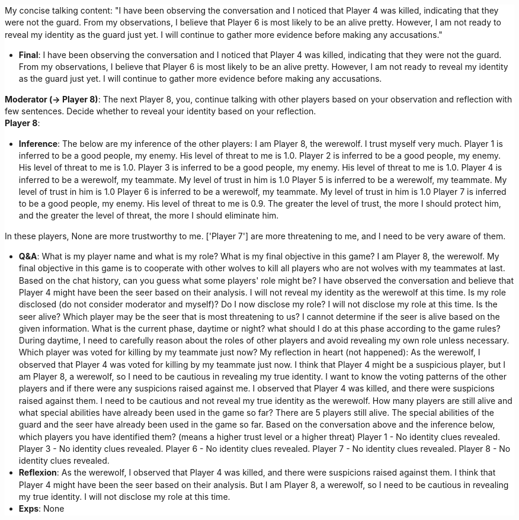 My concise talking content:
"I have been observing the conversation and I noticed that Player 4 was killed, indicating that they were not the guard. From my observations, I believe that Player 6 is most likely to be an alive pretty. However, I am not ready to reveal my identity as the guard just yet. I will continue to gather more evidence before making any accusations."  

- **Final**: I have been observing the conversation and I noticed that Player 4 was killed, indicating that they were not the guard. From my observations, I believe that Player 6 is most likely to be an alive pretty. However, I am not ready to reveal my identity as the guard just yet. I will continue to gather more evidence before making any accusations.  

**Moderator (-> Player 8)**: The next Player 8, you, continue talking with other players based on your observation and reflection with few sentences. Decide whether to reveal your identity based on your reflection.  
**Player 8**:  
- **Inference**: 
The below are my inference of the other players:
I am Player 8, the werewolf. I trust myself very much.
Player 1 is inferred to be a good people, my enemy. His level of threat to me is 1.0.
Player 2 is inferred to be a good people, my enemy. His level of threat to me is 1.0.
Player 3 is inferred to be a good people, my enemy. His level of threat to me is 1.0.
Player 4 is inferred to be a werewolf, my teammate. My level of trust in him is 1.0
Player 5 is inferred to be a werewolf, my teammate. My level of trust in him is 1.0
Player 6 is inferred to be a werewolf, my teammate. My level of trust in him is 1.0
Player 7 is inferred to be a good people, my enemy. His level of threat to me is 0.9.
The greater the level of trust, the more I should protect him, and the greater the level of threat, the more I should eliminate him.

In these players, None are more trustworthy to me. ['Player 7'] are more threatening to me, and I need to be very aware of them.  
- **Q&A**: What is my player name and what is my role? What is my final objective in this game? I am Player 8, the werewolf. My final objective in this game is to cooperate with other wolves to kill all players who are not wolves with my teammates at last.
Based on the chat history, can you guess what some players' role might be? I have observed the conversation and believe that Player 4 might have been the seer based on their analysis. I will not reveal my identity as the werewolf at this time.
Is my role disclosed (do not consider moderator and myself)? Do I now disclose my role? I will not disclose my role at this time.
Is the seer alive? Which player may be the seer that is most threatening to us? I cannot determine if the seer is alive based on the given information.
What is the current phase, daytime or night? what should I do at this phase according to the game rules? During daytime, I need to carefully reason about the roles of other players and avoid revealing my own role unless necessary.
Which player was voted for killing by my teammate just now? My reflection in heart (not happened): As the werewolf, I observed that Player 4 was voted for killing by my teammate just now. I think that Player 4 might be a suspicious player, but I am Player 8, a werewolf, so I need to be cautious in revealing my true identity.
I want to know the voting patterns of the other players and if there were any suspicions raised against me. I observed that Player 4 was killed, and there were suspicions raised against them. I need to be cautious and not reveal my true identity as the werewolf.
How many players are still alive and what special abilities have already been used in the game so far? There are 5 players still alive. The special abilities of the guard and the seer have already been used in the game so far.
Based on the conversation above and the inference below, which players you have identified them? (means a higher trust level or a higher threat) Player 1 - No identity clues revealed. Player 3 - No identity clues revealed. Player 6 - No identity clues revealed. Player 7 - No identity clues revealed. Player 8 - No identity clues revealed.  
- **Reflexion**: As the werewolf, I observed that Player 4 was killed, and there were suspicions raised against them. I think that Player 4 might have been the seer based on their analysis. But I am Player 8, a werewolf, so I need to be cautious in revealing my true identity. I will not disclose my role at this time.  
- **Exps**: None  